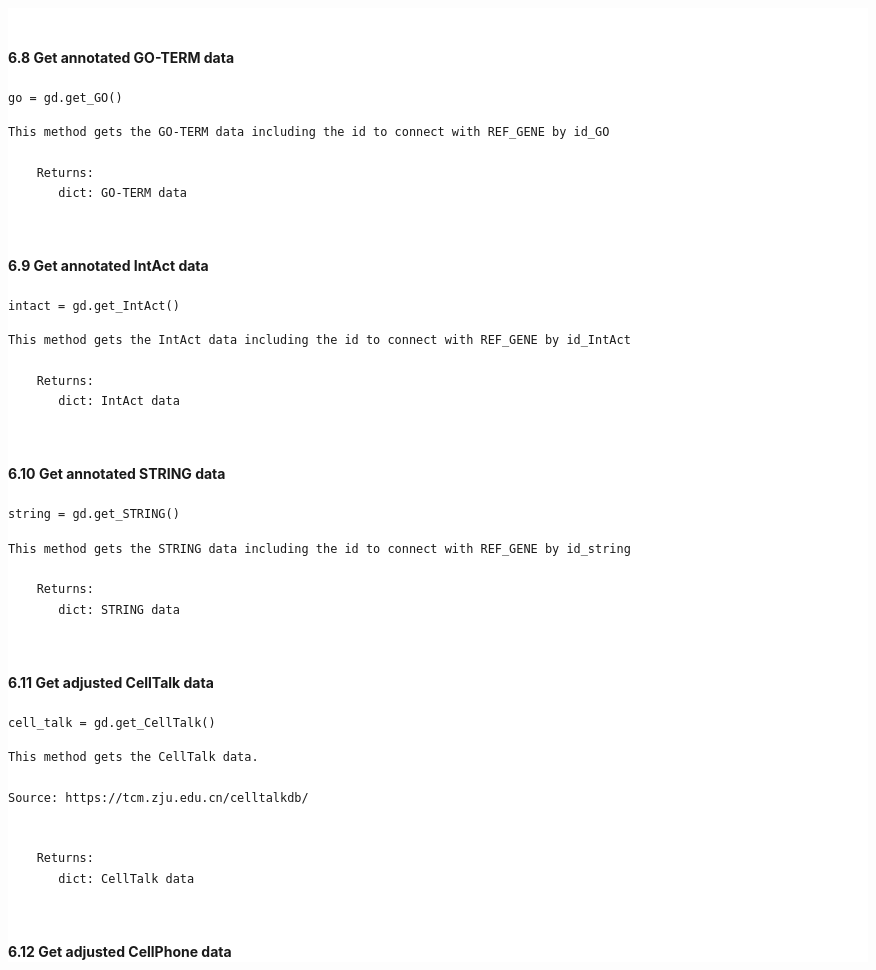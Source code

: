 <br />

#### 6.8 Get annotated GO-TERM data <a id="gago6"></a>


```
go = gd.get_GO()
```

    This method gets the GO-TERM data including the id to connect with REF_GENE by id_GO
         
        Returns:
           dict: GO-TERM data

<br />

#### 6.9 Get annotated IntAct data <a id="gaia6"></a>


```
intact = gd.get_IntAct()
```

    This method gets the IntAct data including the id to connect with REF_GENE by id_IntAct

        Returns:
           dict: IntAct data

<br />

#### 6.10 Get annotated STRING data <a id="gast6"></a>


```
string = gd.get_STRING()
```

    This method gets the STRING data including the id to connect with REF_GENE by id_string
         
        Returns:
           dict: STRING data

<br />


#### 6.11 Get adjusted CellTalk data <a id="gact6"></a>


```
cell_talk = gd.get_CellTalk()
```

    This method gets the CellTalk data.
    
    Source: https://tcm.zju.edu.cn/celltalkdb/

         
        Returns:
           dict: CellTalk data

<br />

#### 6.12 Get adjusted CellPhone data <a id="gacp6"></a>
